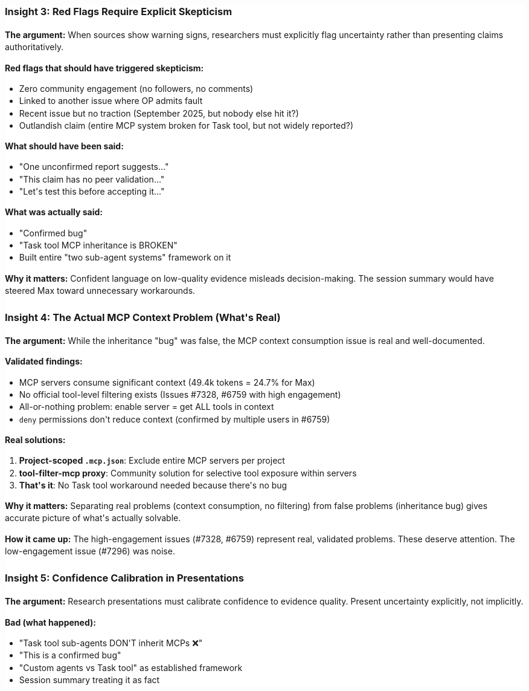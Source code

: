### Insight 3: Red Flags Require Explicit Skepticism

**The argument:** When sources show warning signs, researchers must explicitly flag uncertainty rather than presenting claims authoritatively.

**Red flags that should have triggered skepticism:**
- Zero community engagement (no followers, no comments)
- Linked to another issue where OP admits fault
- Recent issue but no traction (September 2025, but nobody else hit it?)
- Outlandish claim (entire MCP system broken for Task tool, but not widely reported?)

**What should have been said:**
- "One unconfirmed report suggests..."
- "This claim has no peer validation..."
- "Let's test this before accepting it..."

**What was actually said:**
- "Confirmed bug"
- "Task tool MCP inheritance is BROKEN"
- Built entire "two sub-agent systems" framework on it

**Why it matters:** Confident language on low-quality evidence misleads decision-making. The session summary would have steered Max toward unnecessary workarounds.

### Insight 4: The Actual MCP Context Problem (What's Real)

**The argument:** While the inheritance "bug" was false, the MCP context consumption issue is real and well-documented.

**Validated findings:**
- MCP servers consume significant context (49.4k tokens = 24.7% for Max)
- No official tool-level filtering exists (Issues #7328, #6759 with high engagement)
- All-or-nothing problem: enable server = get ALL tools in context
- `deny` permissions don't reduce context (confirmed by multiple users in #6759)

**Real solutions:**
1. **Project-scoped `.mcp.json`**: Exclude entire MCP servers per project
2. **tool-filter-mcp proxy**: Community solution for selective tool exposure within servers
3. **That's it**: No Task tool workaround needed because there's no bug

**Why it matters:** Separating real problems (context consumption, no filtering) from false problems (inheritance bug) gives accurate picture of what's actually solvable.

**How it came up:** The high-engagement issues (#7328, #6759) represent real, validated problems. These deserve attention. The low-engagement issue (#7296) was noise.

### Insight 5: Confidence Calibration in Presentations

**The argument:** Research presentations must calibrate confidence to evidence quality. Present uncertainty explicitly, not implicitly.

**Bad (what happened):**
- "Task tool sub-agents DON'T inherit MCPs ❌"
- "This is a confirmed bug"
- "Custom agents vs Task tool" as established framework
- Session summary treating it as fact
